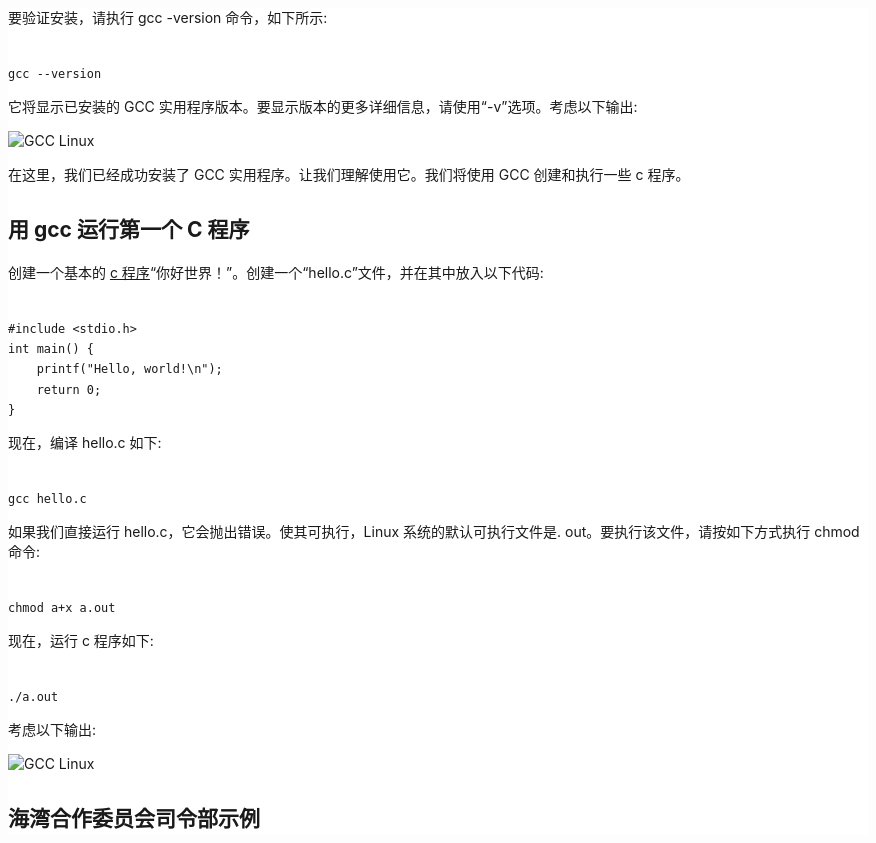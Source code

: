 要验证安装，请执行 gcc -version 命令，如下所示:

```

gcc --version

```

它将显示已安装的 GCC 实用程序版本。要显示版本的更多详细信息，请使用“-v”选项。考虑以下输出:

![GCC Linux](../Images/461cd324bb1555e6de850b82a9b5162f.png)

在这里，我们已经成功安装了 GCC 实用程序。让我们理解使用它。我们将使用 GCC 创建和执行一些 c 程序。

## 用 gcc 运行第一个 C 程序

创建一个基本的 [c 程序](https://javatpoint.com/c-programs)“你好世界！”。创建一个“hello.c”文件，并在其中放入以下代码:

```

#include <stdio.h>
int main() {
    printf("Hello, world!\n");
    return 0;
}

```

现在，编译 hello.c 如下:

```

gcc hello.c

```

如果我们直接运行 hello.c，它会抛出错误。使其可执行，Linux 系统的默认可执行文件是. out。要执行该文件，请按如下方式执行 chmod 命令:

```

chmod a+x a.out

```

现在，运行 c 程序如下:

```

./a.out

```

考虑以下输出:

![GCC Linux](../Images/a1ecf7d47f37de23b3f62cec637b43b9.png)

## 海湾合作委员会司令部示例
